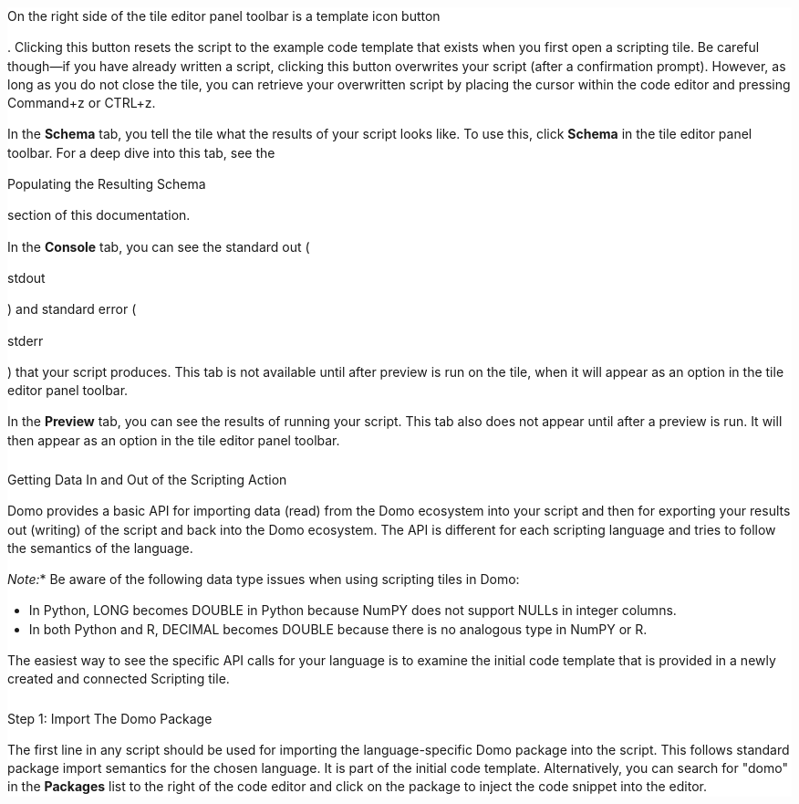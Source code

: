 On the right side of the tile editor panel toolbar is a template icon button

. Clicking this button resets the script to the example code template that exists when you first open a scripting tile. Be careful though—if you have already written a script, clicking this button overwrites your script (after a confirmation prompt). However, as long as you do not close the tile, you can retrieve your overwritten script by placing the cursor within the code editor and pressing Command+z or CTRL+z.


 In the
 **Schema**
 tab, you tell the tile what the results of your script looks like. To use this, click
 **Schema**
 in the tile editor panel toolbar. For a deep dive into this tab, see the

Populating the Resulting Schema

section of this documentation.

In the
 **Console**
 tab, you can see the standard out (

stdout

) and standard error (

stderr

) that your script produces. This tab is not available until after preview is run on the tile, when it will appear as an option in the tile editor panel toolbar.

In the
 **Preview**
 tab, you can see the results of running your script. This tab also does not appear until after a preview is run. It will then appear as an option in the tile editor panel toolbar.


###
 Getting Data In and Out of the Scripting Action

Domo provides a basic API for importing data (read) from the Domo ecosystem into your script and then for exporting your results out (writing) of the script and back into the Domo ecosystem. The API is different for each scripting language and tries to follow the semantics of the language.

*Note:**
 Be aware of the following data type issues when using scripting tiles in Domo:


* In Python, LONG becomes DOUBLE in Python because NumPY does not support NULLs in integer columns.
* In both Python and R, DECIMAL becomes DOUBLE because there is no analogous type in NumPY or R.

The easiest way to see the specific API calls for your language is to examine the initial code template that is provided in a newly created and connected Scripting tile.

###
 Step 1: Import The Domo Package

The first line in any script should be used for importing the language-specific Domo package into the script. This follows standard package import semantics for the chosen language. It is part of the initial code template. Alternatively, you can search for "domo" in the
 **Packages**
 list to the right of the code editor and click on the package to inject the code snippet into the editor.
